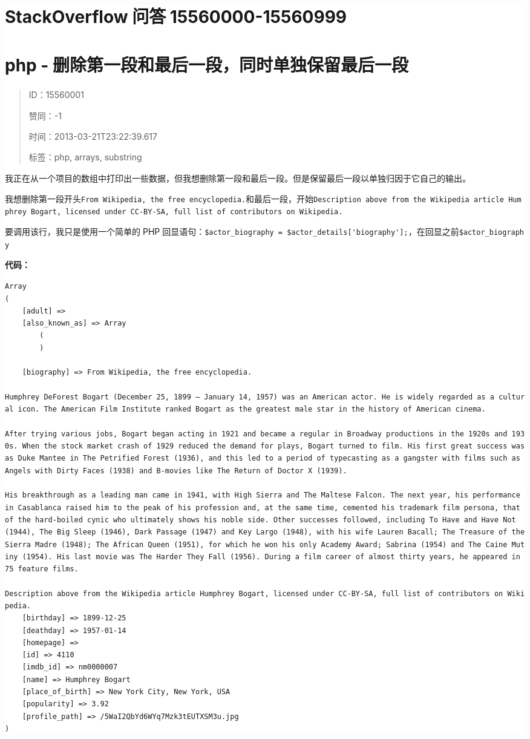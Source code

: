 # StackOverflow 问答 15560000-15560999

# php - 删除第一段和最后一段，同时单独保留最后一段

> ID：15560001
> 
> 赞同：-1
> 
> 时间：2013-03-21T23:22:39.617
> 
> 标签：php, arrays, substring

我正在从一个项目的数组中打印出一些数据，但我想删除第一段和最后一段。但是保留最后一段以单独归因于它自己的输出。

我想删除第一段开头`From Wikipedia, the free encyclopedia.`和最后一段，开始`Description above from the Wikipedia article Humphrey Bogart, licensed under CC-BY-SA, full list of contributors on Wikipedia.`

要调用该行，我只是使用一个简单的 PHP 回显语句：`$actor_biography = $actor_details['biography'];`，在回显之前`$actor_biography`

**代码：**

```
Array
(
    [adult] => 
    [also_known_as] => Array
        (
        )

    [biography] => From Wikipedia, the free encyclopedia.  

Humphrey DeForest Bogart (December 25, 1899 – January 14, 1957) was an American actor. He is widely regarded as a cultural icon. The American Film Institute ranked Bogart as the greatest male star in the history of American cinema.

After trying various jobs, Bogart began acting in 1921 and became a regular in Broadway productions in the 1920s and 1930s. When the stock market crash of 1929 reduced the demand for plays, Bogart turned to film. His first great success was as Duke Mantee in The Petrified Forest (1936), and this led to a period of typecasting as a gangster with films such as Angels with Dirty Faces (1938) and B-movies like The Return of Doctor X (1939).

His breakthrough as a leading man came in 1941, with High Sierra and The Maltese Falcon. The next year, his performance in Casablanca raised him to the peak of his profession and, at the same time, cemented his trademark film persona, that of the hard-boiled cynic who ultimately shows his noble side. Other successes followed, including To Have and Have Not (1944), The Big Sleep (1946), Dark Passage (1947) and Key Largo (1948), with his wife Lauren Bacall; The Treasure of the Sierra Madre (1948); The African Queen (1951), for which he won his only Academy Award; Sabrina (1954) and The Caine Mutiny (1954). His last movie was The Harder They Fall (1956). During a film career of almost thirty years, he appeared in 75 feature films.

Description above from the Wikipedia article Humphrey Bogart, licensed under CC-BY-SA, full list of contributors on Wikipedia.
    [birthday] => 1899-12-25
    [deathday] => 1957-01-14
    [homepage] => 
    [id] => 4110
    [imdb_id] => nm0000007
    [name] => Humphrey Bogart
    [place_of_birth] => New York City, New York, USA
    [popularity] => 3.92
    [profile_path] => /5WaI2QbYd6WYq7Mzk3tEUTXSM3u.jpg
) 
```
